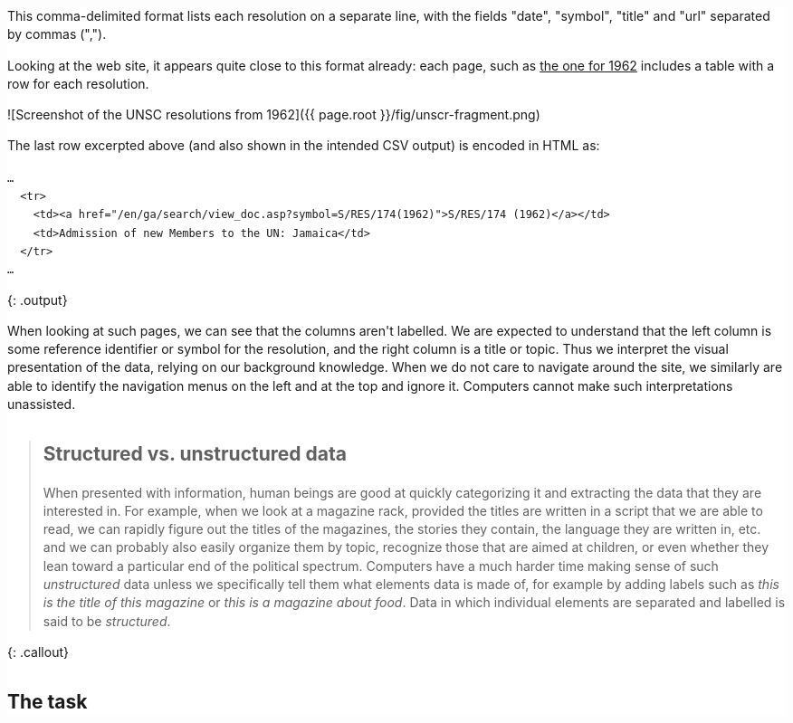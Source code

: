 This comma-delimited format lists each resolution on a separate line, with the
fields "date", "symbol", "title" and "url" separated by commas (",").

Looking at the web site, it appears quite close to this format already: each page, such as
[the one for 1962](http://www.un.org/en/sc/documents/resolutions/1962.shtml)
includes a table with a row for each resolution.

![Screenshot of the UNSC resolutions from 1962]({{ page.root }}/fig/unscr-fragment.png)

The last row excerpted above (and also shown in the intended CSV output) is
encoded in HTML as:

~~~
…
  <tr>
    <td><a href="/en/ga/search/view_doc.asp?symbol=S/RES/174(1962)">S/RES/174 (1962)</a></td>
    <td>Admission of new Members to the UN: Jamaica</td>
  </tr>
…
~~~
{: .output}

When looking at such pages, we can see that the columns aren't labelled. We are
expected to understand that the left column is some reference identifier or
symbol for the resolution, and the right column is a title or topic.  Thus we
interpret the visual presentation of the data, relying on our background
knowledge. When we do not care to navigate around the site, we similarly are
able to identify the navigation menus on the left and at the top and ignore it.
Computers cannot make such interpretations unassisted.

> ## Structured vs. unstructured data
>
> When presented with information, human beings are good at quickly categorizing it and extracting the data
> that they are interested in. For example, when we look at a magazine rack, provided the titles are written
> in a script that we are able to read, we can rapidly figure out the titles of the magazines, the stories they
> contain, the language they are written in, etc. and we can probably also easily organize them by topic,
> recognize those that are aimed at children, or even whether they lean toward a particular end of the
> political spectrum. Computers have a much harder time making sense of such _unstructured_ data unless
> we specifically tell them what elements data is made of, for example by adding labels such as
> _this is the title of this magazine_ or _this is a magazine about food_. Data in which individual elements
> are separated and labelled is said to be _structured_.
>
{: .callout}

## The task
